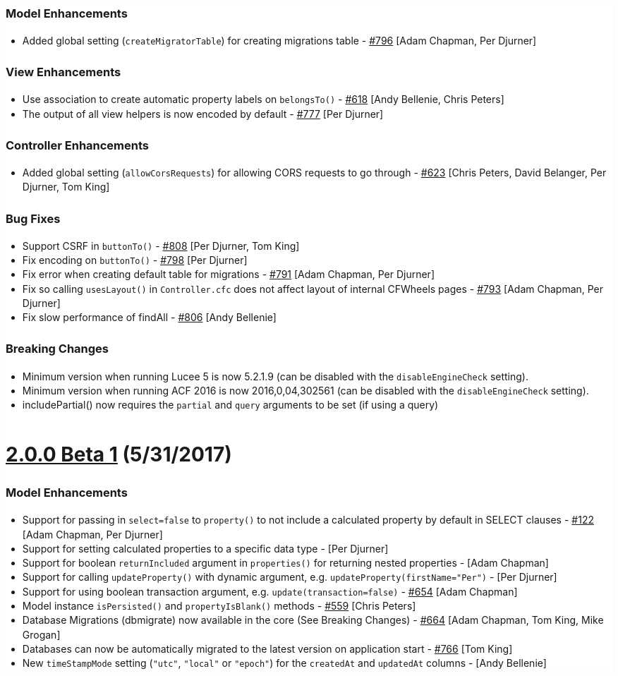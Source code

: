 ### Model Enhancements

- Added global setting (`createMigratorTable`) for creating migrations table - [#796](https://github.com/cfwheels/cfwheels/issues/796) [Adam Chapman, Per Djurner]

### View Enhancements

- Use association to create automatic property labels on `belongsTo()` - [#618](https://github.com/cfwheels/cfwheels/issues/618) [Andy Bellenie, Chris Peters]
- The output of all view helpers is now encoded by default - [#777](https://github.com/cfwheels/cfwheels/issues/777) [Per Djurner]

### Controller Enhancements

- Added global setting (`allowCorsRequests`) for allowing CORS requests to go through - [#623](https://github.com/cfwheels/cfwheels/issues/623) [Chris Peters, David Belanger, Per Djurner, Tom King]

### Bug Fixes

- Support CSRF in `buttonTo()` - [#808](https://github.com/cfwheels/cfwheels/issues/808) [Per Djurner, Tom King]
- Fix encoding on `buttonTo()` - [#798](https://github.com/cfwheels/cfwheels/issues/798) [Per Djurner]
- Fix error when creating default table for migrations - [#791](https://github.com/cfwheels/cfwheels/issues/791) [Adam Chapman, Per Djurner]
- Fix so calling `usesLayout()` in `Controller.cfc` does not affect layout of internal CFWheels pages - [#793](https://github.com/cfwheels/cfwheels/issues/793) [Adam Chapman, Per Djurner]
- Fix slow performance of findAll - [#806](https://github.com/cfwheels/cfwheels/issues/806) [Andy Bellenie]

### Breaking Changes

- Minimum version when running Lucee 5 is now 5.2.1.9 (can be disabled with the `disableEngineCheck` setting).
- Minimum version when running ACF 2016 is now 2016,0,04,302561 (can be disabled with the `disableEngineCheck` setting).
- includePartial() now requires the `partial` and `query` arguments to be set (if using a query)

<a name="2.0.0-beta.1"></a>

# [2.0.0 Beta 1](https://github.com/cfwheels/cfwheels/releases/tag/v2.0.0-beta.1) (5/31/2017)

### Model Enhancements

- Support for passing in `select=false` to `property()` to not include a calculated property by default in SELECT clauses - [#122](https://github.com/cfwheels/cfwheels/issues/122) [Adam Chapman, Per Djurner]
- Support for setting calculated properties to a specific data type - [Per Djurner]
- Support for boolean `returnIncluded` argument in `properties()` for returning nested properties - [Adam Chapman]
- Support for calling `updateProperty()` with dynamic argument, e.g. `updateProperty(firstName="Per")` - [Per Djurner]
- Support for using boolean transaction argument, e.g. `update(transaction=false)` - [#654](https://github.com/cfwheels/cfwheels/issues/654) [Adam Chapman]
- Model instance `isPersisted()` and `propertyIsBlank()` methods - [#559](https://github.com/cfwheels/cfwheels/issues/559) [Chris Peters]
- Database Migrations (dbmigrate) now available in the core (See Breaking Changes) - [#664](https://github.com/cfwheels/cfwheels/issues/664) [Adam Chapman, Tom King, Mike Grogan]
- Databases can now be automatically migrated to the latest version on application start - [#766](https://github.com/cfwheels/cfwheels/issues/766) [Tom King]
- New `timeStampMode` setting (`"utc"`, `"local"` or `"epoch"`) for the `createdAt` and `updatedAt` columns - [Andy Bellenie]